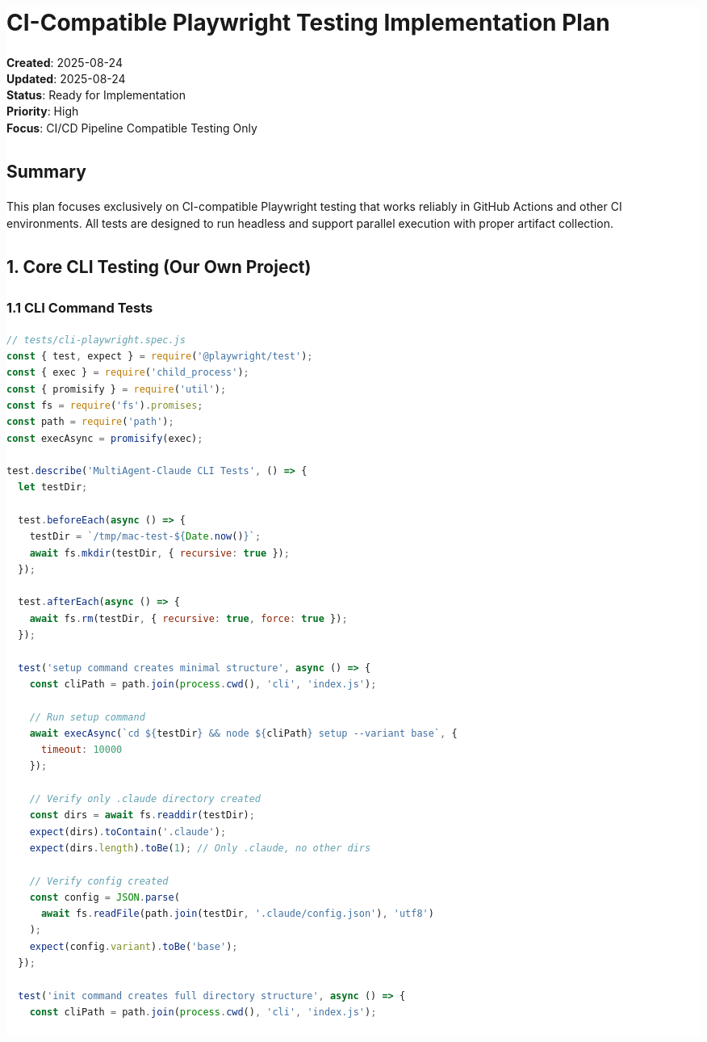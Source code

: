 # CI-Compatible Playwright Testing Implementation Plan

**Created**: 2025-08-24  
**Updated**: 2025-08-24  
**Status**: Ready for Implementation  
**Priority**: High  
**Focus**: CI/CD Pipeline Compatible Testing Only

## Summary

This plan focuses exclusively on CI-compatible Playwright testing that works reliably in GitHub Actions and other CI environments. All tests are designed to run headless and support parallel execution with proper artifact collection.

## 1. Core CLI Testing (Our Own Project)

### 1.1 CLI Command Tests
```javascript
// tests/cli-playwright.spec.js
const { test, expect } = require('@playwright/test');
const { exec } = require('child_process');
const { promisify } = require('util');
const fs = require('fs').promises;
const path = require('path');
const execAsync = promisify(exec);

test.describe('MultiAgent-Claude CLI Tests', () => {
  let testDir;
  
  test.beforeEach(async () => {
    testDir = `/tmp/mac-test-${Date.now()}`;
    await fs.mkdir(testDir, { recursive: true });
  });
  
  test.afterEach(async () => {
    await fs.rm(testDir, { recursive: true, force: true });
  });
  
  test('setup command creates minimal structure', async () => {
    const cliPath = path.join(process.cwd(), 'cli', 'index.js');
    
    // Run setup command
    await execAsync(`cd ${testDir} && node ${cliPath} setup --variant base`, {
      timeout: 10000
    });
    
    // Verify only .claude directory created
    const dirs = await fs.readdir(testDir);
    expect(dirs).toContain('.claude');
    expect(dirs.length).toBe(1); // Only .claude, no other dirs
    
    // Verify config created
    const config = JSON.parse(
      await fs.readFile(path.join(testDir, '.claude/config.json'), 'utf8')
    );
    expect(config.variant).toBe('base');
  });
  
  test('init command creates full directory structure', async () => {
    const cliPath = path.join(process.cwd(), 'cli', 'index.js');
    
```